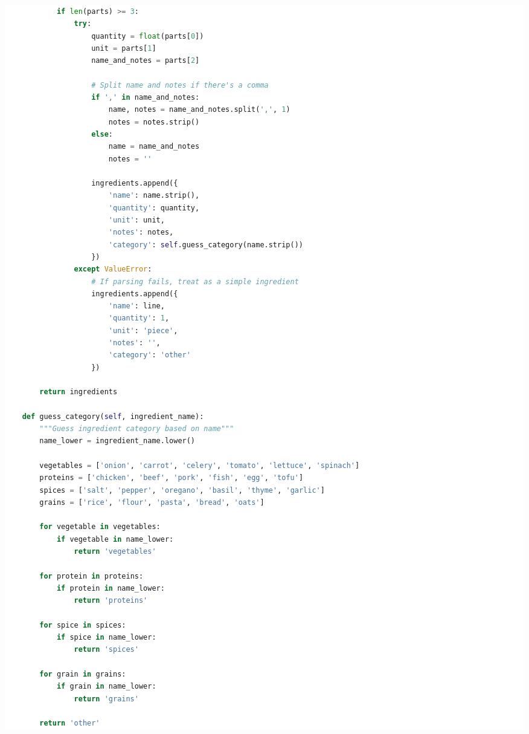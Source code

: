 ```python
            if len(parts) >= 3:
                try:
                    quantity = float(parts[0])
                    unit = parts[1]
                    name_and_notes = parts[2]
                    
                    # Split name and notes if there's a comma
                    if ',' in name_and_notes:
                        name, notes = name_and_notes.split(',', 1)
                        notes = notes.strip()
                    else:
                        name = name_and_notes
                        notes = ''
                    
                    ingredients.append({
                        'name': name.strip(),
                        'quantity': quantity,
                        'unit': unit,
                        'notes': notes,
                        'category': self.guess_category(name.strip())
                    })
                except ValueError:
                    # If parsing fails, treat as a simple ingredient
                    ingredients.append({
                        'name': line,
                        'quantity': 1,
                        'unit': 'piece',
                        'notes': '',
                        'category': 'other'
                    })
        
        return ingredients
    
    def guess_category(self, ingredient_name):
        """Guess ingredient category based on name"""
        name_lower = ingredient_name.lower()
        
        vegetables = ['onion', 'carrot', 'celery', 'tomato', 'lettuce', 'spinach']
        proteins = ['chicken', 'beef', 'pork', 'fish', 'egg', 'tofu']
        spices = ['salt', 'pepper', 'oregano', 'basil', 'thyme', 'garlic']
        grains = ['rice', 'flour', 'pasta', 'bread', 'oats']
        
        for vegetable in vegetables:
            if vegetable in name_lower:
                return 'vegetables'
        
        for protein in proteins:
            if protein in name_lower:
                return 'proteins'
        
        for spice in spices:
            if spice in name_lower:
                return 'spices'
        
        for grain in grains:
            if grain in name_lower:
                return 'grains'
        
        return 'other'
```
